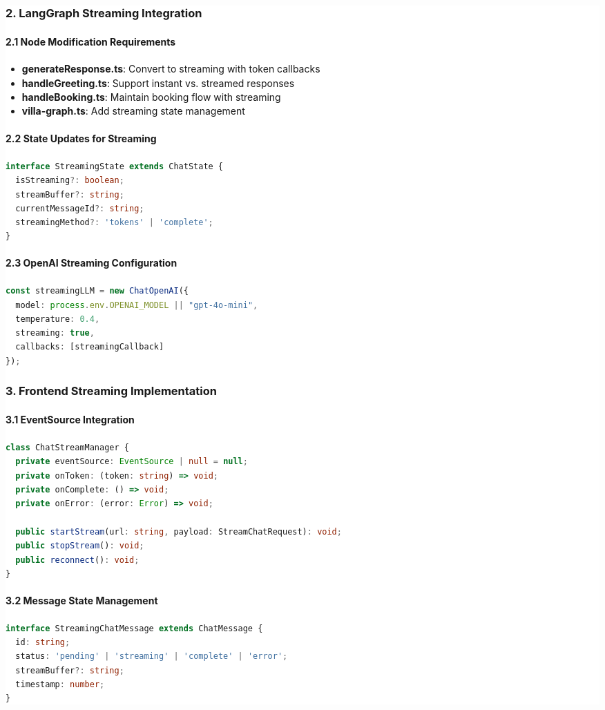 ### 2. LangGraph Streaming Integration

#### 2.1 Node Modification Requirements
- **generateResponse.ts**: Convert to streaming with token callbacks
- **handleGreeting.ts**: Support instant vs. streamed responses
- **handleBooking.ts**: Maintain booking flow with streaming
- **villa-graph.ts**: Add streaming state management

#### 2.2 State Updates for Streaming
```typescript
interface StreamingState extends ChatState {
  isStreaming?: boolean;
  streamBuffer?: string;
  currentMessageId?: string;
  streamingMethod?: 'tokens' | 'complete';
}
```

#### 2.3 OpenAI Streaming Configuration
```typescript
const streamingLLM = new ChatOpenAI({
  model: process.env.OPENAI_MODEL || "gpt-4o-mini",
  temperature: 0.4,
  streaming: true,
  callbacks: [streamingCallback]
});
```

### 3. Frontend Streaming Implementation

#### 3.1 EventSource Integration
```typescript
class ChatStreamManager {
  private eventSource: EventSource | null = null;
  private onToken: (token: string) => void;
  private onComplete: () => void;
  private onError: (error: Error) => void;

  public startStream(url: string, payload: StreamChatRequest): void;
  public stopStream(): void;
  public reconnect(): void;
}
```

#### 3.2 Message State Management
```typescript
interface StreamingChatMessage extends ChatMessage {
  id: string;
  status: 'pending' | 'streaming' | 'complete' | 'error';
  streamBuffer?: string;
  timestamp: number;
}
```
